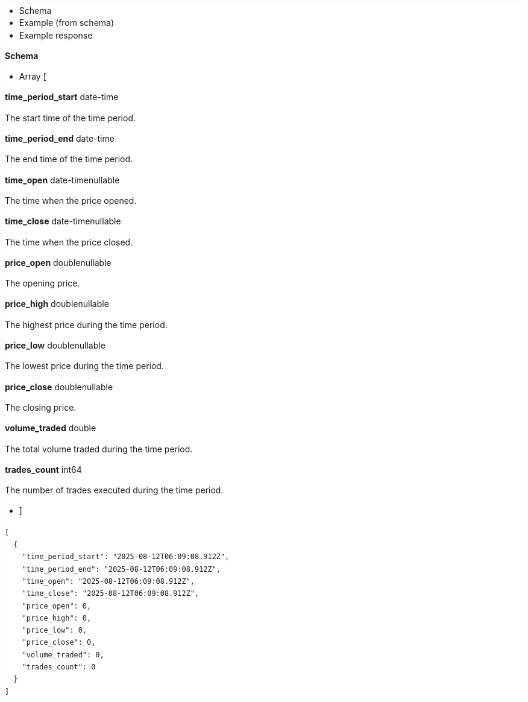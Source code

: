* Schema
* Example (from schema)
* Example response

**Schema**

* Array [

**time\_period\_start** date-time

The start time of the time period.

**time\_period\_end** date-time

The end time of the time period.

**time\_open** date-timenullable

The time when the price opened.

**time\_close** date-timenullable

The time when the price closed.

**price\_open** doublenullable

The opening price.

**price\_high** doublenullable

The highest price during the time period.

**price\_low** doublenullable

The lowest price during the time period.

**price\_close** doublenullable

The closing price.

**volume\_traded** double

The total volume traded during the time period.

**trades\_count** int64

The number of trades executed during the time period.

* ]

```
[  
  {  
    "time_period_start": "2025-08-12T06:09:08.912Z",  
    "time_period_end": "2025-08-12T06:09:08.912Z",  
    "time_open": "2025-08-12T06:09:08.912Z",  
    "time_close": "2025-08-12T06:09:08.912Z",  
    "price_open": 0,  
    "price_high": 0,  
    "price_low": 0,  
    "price_close": 0,  
    "volume_traded": 0,  
    "trades_count": 0  
  }  
]
```
